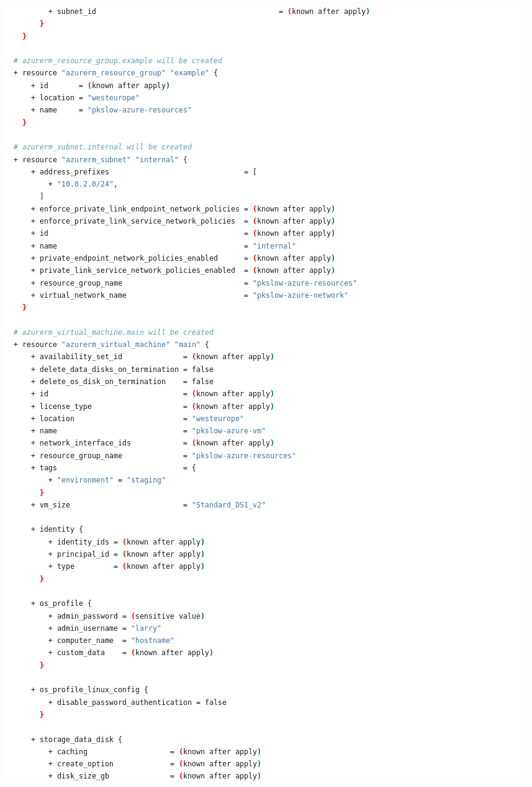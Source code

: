 ```bash
          + subnet_id                                          = (known after apply)
        }
    }

  # azurerm_resource_group.example will be created
  + resource "azurerm_resource_group" "example" {
      + id       = (known after apply)
      + location = "westeurope"
      + name     = "pkslow-azure-resources"
    }

  # azurerm_subnet.internal will be created
  + resource "azurerm_subnet" "internal" {
      + address_prefixes                               = [
          + "10.0.2.0/24",
        ]
      + enforce_private_link_endpoint_network_policies = (known after apply)
      + enforce_private_link_service_network_policies  = (known after apply)
      + id                                             = (known after apply)
      + name                                           = "internal"
      + private_endpoint_network_policies_enabled      = (known after apply)
      + private_link_service_network_policies_enabled  = (known after apply)
      + resource_group_name                            = "pkslow-azure-resources"
      + virtual_network_name                           = "pkslow-azure-network"
    }

  # azurerm_virtual_machine.main will be created
  + resource "azurerm_virtual_machine" "main" {
      + availability_set_id              = (known after apply)
      + delete_data_disks_on_termination = false
      + delete_os_disk_on_termination    = false
      + id                               = (known after apply)
      + license_type                     = (known after apply)
      + location                         = "westeurope"
      + name                             = "pkslow-azure-vm"
      + network_interface_ids            = (known after apply)
      + resource_group_name              = "pkslow-azure-resources"
      + tags                             = {
          + "environment" = "staging"
        }
      + vm_size                          = "Standard_DS1_v2"

      + identity {
          + identity_ids = (known after apply)
          + principal_id = (known after apply)
          + type         = (known after apply)
        }

      + os_profile {
          + admin_password = (sensitive value)
          + admin_username = "larry"
          + computer_name  = "hostname"
          + custom_data    = (known after apply)
        }

      + os_profile_linux_config {
          + disable_password_authentication = false
        }

      + storage_data_disk {
          + caching                   = (known after apply)
          + create_option             = (known after apply)
          + disk_size_gb              = (known after apply)
```